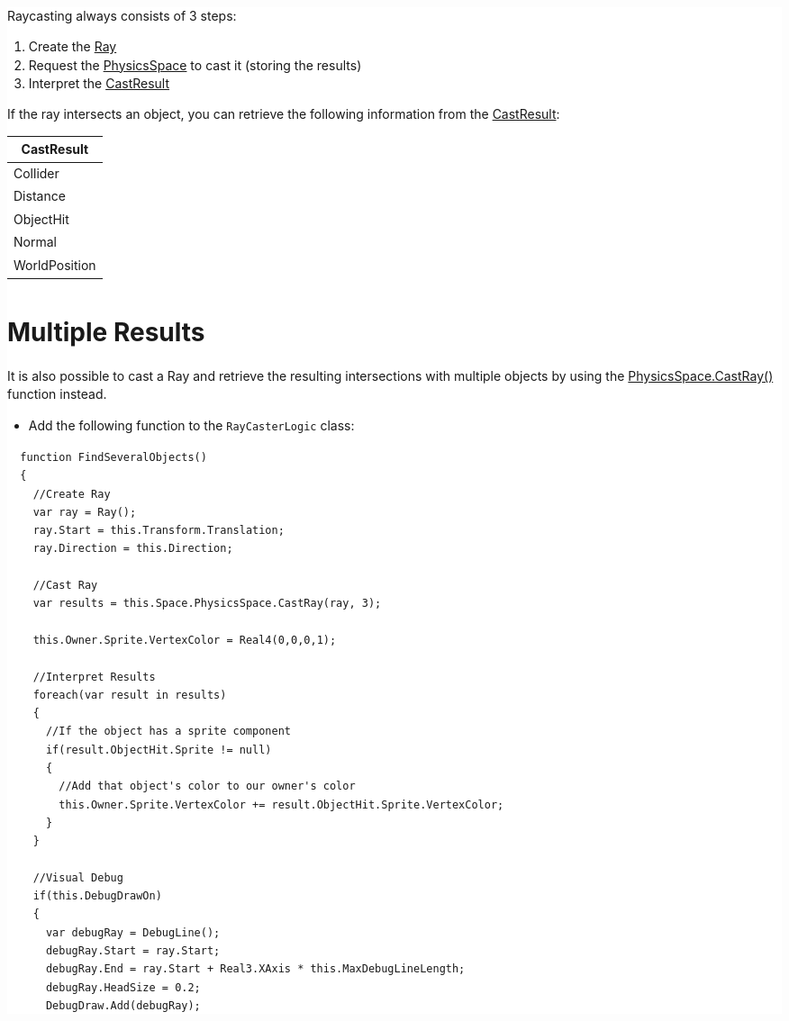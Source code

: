 

Raycasting always consists of 3 steps:

1. Create the [Ray](https://github.com/ZilchEngine/ZilchDocs/blob/master/code_reference/class_reference/ray.markdown)
2. Request the [PhysicsSpace](https://github.com/ZilchEngine/ZilchDocs/blob/master/code_reference/class_reference/physicsspace.markdown) to cast it (storing the results)
3. Interpret the [CastResult](https://github.com/ZilchEngine/ZilchDocs/blob/master/code_reference/class_reference/castresult.markdown)

If the ray intersects an object, you can retrieve the following information from the [CastResult](https://github.com/ZilchEngine/ZilchDocs/blob/master/code_reference/class_reference/castresult.markdown):

|CastResult |
|------------|
| Collider | The collider intersected by the ray |
| Distance | Distance from the ray start to the point of intersection|
| ObjectHit | The cog hit by the cast|
| Normal | The normal of the surface at the intersection point |
| WorldPosition |World-space position where the object was hit|

 # Multiple Results

It is also possible to cast a Ray and retrieve the resulting intersections with multiple objects by using the [ PhysicsSpace.CastRay()](https://github.com/ZilchEngine/ZilchDocs/blob/master/code_reference/class_reference/physicsspace.markdown) function instead.

- Add the following function to the `RayCasterLogic` class:

```lang=csharp, name="Multiple Results"
  function FindSeveralObjects()
  {
    //Create Ray
    var ray = Ray();
    ray.Start = this.Transform.Translation;
    ray.Direction = this.Direction;
    
    //Cast Ray
    var results = this.Space.PhysicsSpace.CastRay(ray, 3);
    
    this.Owner.Sprite.VertexColor = Real4(0,0,0,1);
    
    //Interpret Results
    foreach(var result in results)
    {
      //If the object has a sprite component
      if(result.ObjectHit.Sprite != null)
      {
        //Add that object's color to our owner's color
        this.Owner.Sprite.VertexColor += result.ObjectHit.Sprite.VertexColor;
      }
    }
    
    //Visual Debug
    if(this.DebugDrawOn)
    {
      var debugRay = DebugLine();
      debugRay.Start = ray.Start;
      debugRay.End = ray.Start + Real3.XAxis * this.MaxDebugLineLength;
      debugRay.HeadSize = 0.2;
      DebugDraw.Add(debugRay);
```
